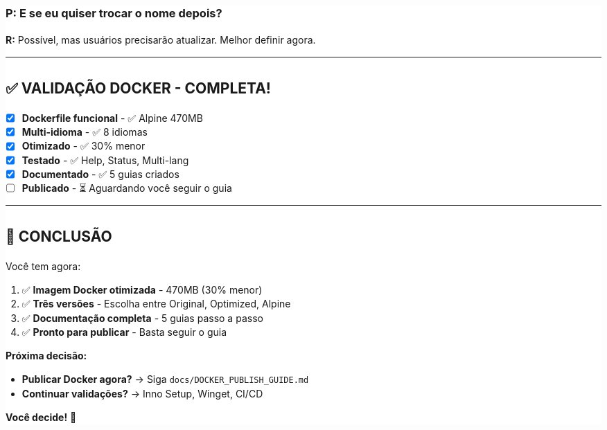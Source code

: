 ### **P: E se eu quiser trocar o nome depois?**
**R:** Possível, mas usuários precisarão atualizar. Melhor definir agora.

---

## ✅ **VALIDAÇÃO DOCKER - COMPLETA!**

- [x] **Dockerfile funcional** - ✅ Alpine 470MB
- [x] **Multi-idioma** - ✅ 8 idiomas
- [x] **Otimizado** - ✅ 30% menor
- [x] **Testado** - ✅ Help, Status, Multi-lang
- [x] **Documentado** - ✅ 5 guias criados
- [ ] **Publicado** - ⏳ Aguardando você seguir o guia

---

## 🎉 **CONCLUSÃO**

Você tem agora:

1. ✅ **Imagem Docker otimizada** - 470MB (30% menor)
2. ✅ **Três versões** - Escolha entre Original, Optimized, Alpine
3. ✅ **Documentação completa** - 5 guias passo a passo
4. ✅ **Pronto para publicar** - Basta seguir o guia

**Próxima decisão:**
- **Publicar Docker agora?** → Siga `docs/DOCKER_PUBLISH_GUIDE.md`
- **Continuar validações?** → Inno Setup, Winget, CI/CD

**Você decide!** 🚀
